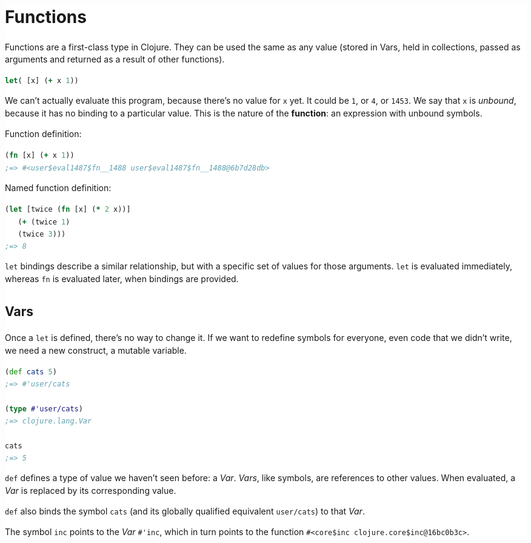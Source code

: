 # Functions

Functions are a first-class type in Clojure. They can be used the same as any value (stored in Vars, held in collections, passed as arguments and returned as a result of other functions).

```clj
let( [x] (+ x 1))
```

We can’t actually evaluate this program, because there’s no value for `x` yet. It could be `1`, or `4`, or `1453`. We say that `x` is _unbound_, because it has no binding to a particular value. This is the nature of the __function__: an expression with unbound symbols.

Function definition:

```clj
(fn [x] (+ x 1))
;=> #<user$eval1487$fn__1488 user$eval1487$fn__1488@6b7d28db>
```

Named function definition:

```clj
(let [twice (fn [x] (* 2 x))]
   (+ (twice 1)
   (twice 3)))
;=> 8
```

`let` bindings describe a similar relationship, but with a specific set of values for those arguments. `let` is evaluated immediately, whereas `fn` is evaluated later, when bindings are provided.

## Vars

Once a `let` is defined, there’s no way to change it. If we want to redefine symbols for everyone, even code that we didn’t write, we need a new construct, a mutable variable.

```clj
(def cats 5)
;=> #'user/cats

(type #'user/cats)
;=> clojure.lang.Var

cats
;=> 5
```

`def` defines a type of value we haven’t seen before: a _Var_. _Vars_, like symbols, are references to other values. When evaluated, a _Var_ is replaced by its corresponding value.  

`def` also binds the symbol `cats` (and its globally qualified equivalent `user/cats`) to that _Var_.  

The symbol `inc` points to the _Var_ `#'inc`, which in turn points to the function `#<core$inc clojure.core$inc@16bc0b3c>`.  
